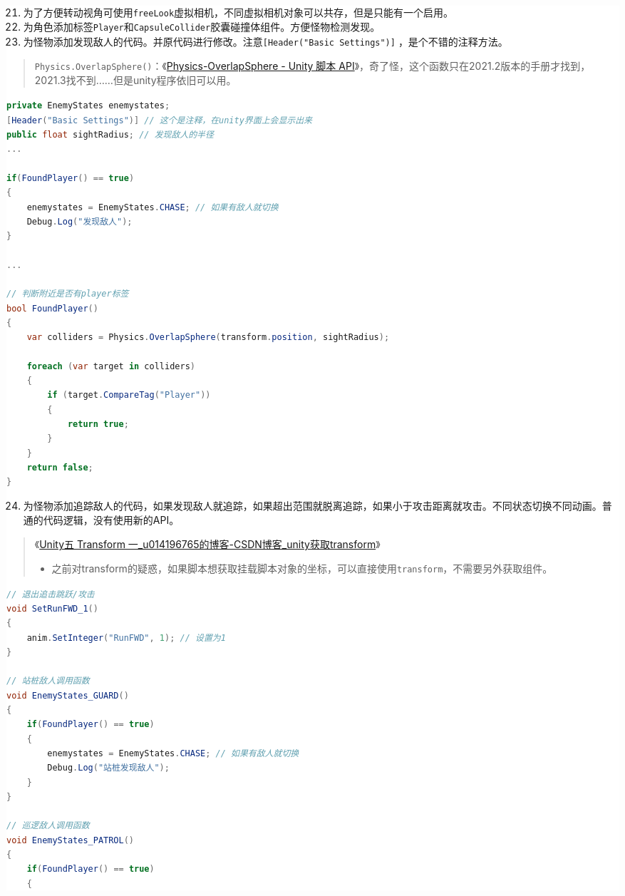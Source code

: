 21. 为了方便转动视角可使用`freeLook`虚拟相机，不同虚拟相机对象可以共存，但是只能有一个启用。
22. 为角色添加标签`Player`和`CapsuleCollider`胶囊碰撞体组件。方便怪物检测发现。
23. 为怪物添加发现敌人的代码。并原代码进行修改。注意`[Header("Basic Settings")]` ，是个不错的注释方法。

> `Physics.OverlapSphere()`：《[Physics-OverlapSphere - Unity 脚本 API](https://docs.unity.cn/cn/2021.2/ScriptReference/Physics.OverlapSphere.html)》，奇了怪，这个函数只在2021.2版本的手册才找到，2021.3找不到……但是unity程序依旧可以用。

```c#
private EnemyStates enemystates;
[Header("Basic Settings")] // 这个是注释，在unity界面上会显示出来
public float sightRadius; // 发现敌人的半径
...

if(FoundPlayer() == true)
{
    enemystates = EnemyStates.CHASE; // 如果有敌人就切换
    Debug.Log("发现敌人");
}

...

// 判断附近是否有player标签
bool FoundPlayer()
{
    var colliders = Physics.OverlapSphere(transform.position, sightRadius);

    foreach (var target in colliders)
    {
        if (target.CompareTag("Player"))
        {
        	return true;
        }
    }
    return false;
}
```

24. 为怪物添加追踪敌人的代码，如果发现敌人就追踪，如果超出范围就脱离追踪，如果小于攻击距离就攻击。不同状态切换不同动画。普通的代码逻辑，没有使用新的API。

> 《[Unity五 Transform 一_u014196765的博客-CSDN博客_unity获取transform](https://blog.csdn.net/u014196765/article/details/88925095)》
>
> - 之前对transform的疑惑，如果脚本想获取挂载脚本对象的坐标，可以直接使用`transform`，不需要另外获取组件。

```c#
// 退出追击跳跃/攻击
void SetRunFWD_1()
{
	anim.SetInteger("RunFWD", 1); // 设置为1
}
	
// 站桩敌人调用函数
void EnemyStates_GUARD()
{
	if(FoundPlayer() == true)
	{
		enemystates = EnemyStates.CHASE; // 如果有敌人就切换
		Debug.Log("站桩发现敌人");
	}
}
	
// 巡逻敌人调用函数
void EnemyStates_PATROL()
{
	if(FoundPlayer() == true)
	{
```
